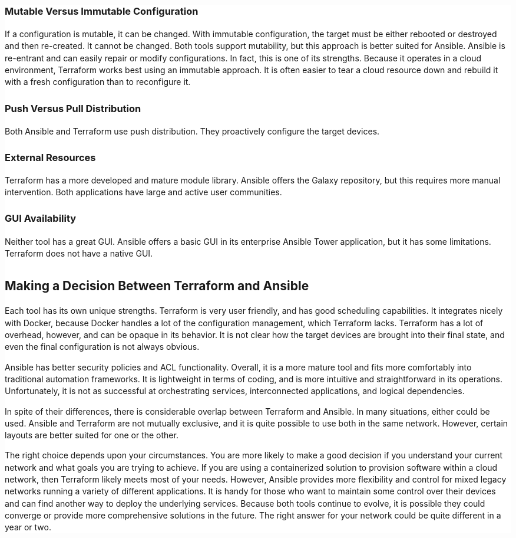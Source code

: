 ### Mutable Versus Immutable Configuration

If a configuration is mutable, it can be changed. With immutable configuration, the target must be either rebooted or destroyed and then re-created. It cannot be changed. Both tools support mutability, but this approach is better suited for Ansible. Ansible is re-entrant and can easily repair or modify configurations. In fact, this is one of its strengths. Because it operates in a cloud environment, Terraform works best using an immutable approach. It is often easier to tear a cloud resource down and rebuild it with a fresh configuration than to reconfigure it.

### Push Versus Pull Distribution

Both Ansible and Terraform use push distribution. They proactively configure the target devices.

### External Resources

Terraform has a more developed and mature module library. Ansible offers the Galaxy repository, but this requires more manual intervention. Both applications have large and active user communities.

### GUI Availability

Neither tool has a great GUI. Ansible offers a basic GUI in its enterprise Ansible Tower application, but it has some limitations. Terraform does not have a native GUI.

## Making a Decision Between Terraform and Ansible

Each tool has its own unique strengths. Terraform is very user friendly, and has good scheduling capabilities. It integrates nicely with Docker, because Docker handles a lot of the configuration management, which Terraform lacks. Terraform has a lot of overhead, however, and can be opaque in its behavior. It is not clear how the target devices are brought into their final state, and even the final configuration is not always obvious.

Ansible has better security policies and ACL functionality. Overall, it is a more mature tool and fits more comfortably into traditional automation frameworks. It is lightweight in terms of coding, and is more intuitive and straightforward in its operations. Unfortunately, it is not as successful at orchestrating services, interconnected applications, and logical dependencies.

In spite of their differences, there is considerable overlap between Terraform and Ansible. In many situations, either could be used. Ansible and Terraform are not mutually exclusive, and it is quite possible to use both in the same network. However, certain layouts are better suited for one or the other.

The right choice depends upon your circumstances. You are more likely to make a good decision if you understand your current network and what goals you are trying to achieve. If you are using a containerized solution to provision software within a cloud network, then Terraform likely meets most of your needs. However, Ansible provides more flexibility and control for mixed legacy networks running a variety of different applications. It is handy for those who want to maintain some control over their devices and can find another way to deploy the underlying services. Because both tools continue to evolve, it is possible they could converge or provide more comprehensive solutions in the future. The right answer for your network could be quite different in a year or two.